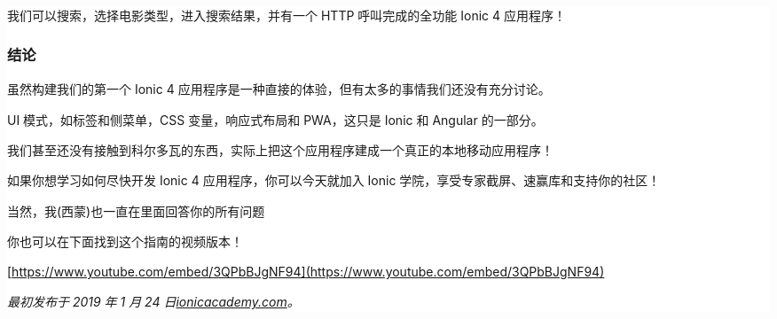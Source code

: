 我们可以搜索，选择电影类型，进入搜索结果，并有一个 HTTP 呼叫完成的全功能 Ionic 4 应用程序！

### 结论

虽然构建我们的第一个 Ionic 4 应用程序是一种直接的体验，但有太多的事情我们还没有充分讨论。

UI 模式，如标签和侧菜单，CSS 变量，响应式布局和 PWA，这只是 Ionic 和 Angular 的一部分。

我们甚至还没有接触到科尔多瓦的东西，实际上把这个应用程序建成一个真正的本地移动应用程序！

如果你想学习如何尽快开发 Ionic 4 应用程序，你可以今天就加入 Ionic 学院，享受专家截屏、速赢库和支持你的社区！

当然，我(西蒙)也一直在里面回答你的所有问题

你也可以在下面找到这个指南的视频版本！

[https://www.youtube.com/embed/3QPbBJgNF94](https://www.youtube.com/embed/3QPbBJgNF94)

*最初发布于 2019 年 1 月 24 日[ionicacademy.com](https://ionicacademy.com/ionic-4-app-api-calls/)。*